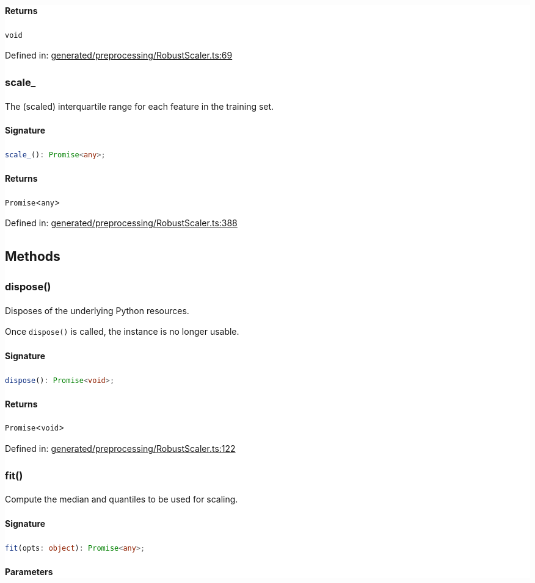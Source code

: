 #### Returns

`void`

Defined in: [generated/preprocessing/RobustScaler.ts:69](https://github.com/transitive-bullshit/scikit-learn-ts/blob/f6c1fce/packages/sklearn/src/generated/preprocessing/RobustScaler.ts#L69)

### scale\_

The (scaled) interquartile range for each feature in the training set.

#### Signature

```ts
scale_(): Promise<any>;
```

#### Returns

`Promise`\<`any`\>

Defined in: [generated/preprocessing/RobustScaler.ts:388](https://github.com/transitive-bullshit/scikit-learn-ts/blob/f6c1fce/packages/sklearn/src/generated/preprocessing/RobustScaler.ts#L388)

## Methods

### dispose()

Disposes of the underlying Python resources.

Once `dispose()` is called, the instance is no longer usable.

#### Signature

```ts
dispose(): Promise<void>;
```

#### Returns

`Promise`\<`void`\>

Defined in:  [generated/preprocessing/RobustScaler.ts:122](https://github.com/transitive-bullshit/scikit-learn-ts/blob/f6c1fce/packages/sklearn/src/generated/preprocessing/RobustScaler.ts#L122)

### fit()

Compute the median and quantiles to be used for scaling.

#### Signature

```ts
fit(opts: object): Promise<any>;
```

#### Parameters
